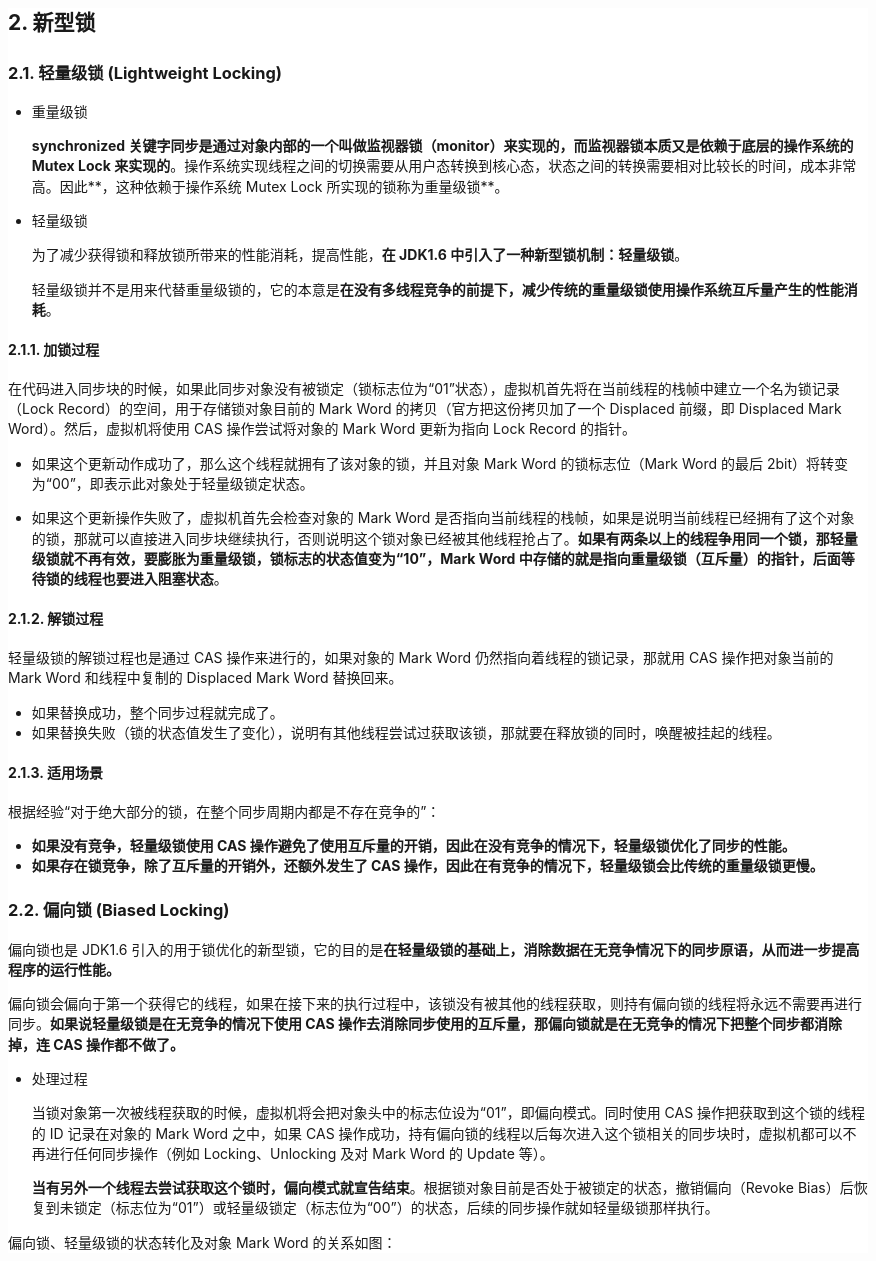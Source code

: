 ## 2. 新型锁

### 2.1. 轻量级锁 (Lightweight Locking)

- 重量级锁

  **synchronized 关键字同步是通过对象内部的一个叫做监视器锁（monitor）来实现的，而监视器锁本质又是依赖于底层的操作系统的 Mutex Lock 来实现的**。操作系统实现线程之间的切换需要从用户态转换到核心态，状态之间的转换需要相对比较长的时间，成本非常高。因此**，这种依赖于操作系统 Mutex Lock 所实现的锁称为重量级锁**。

- 轻量级锁

  为了减少获得锁和释放锁所带来的性能消耗，提高性能，**在 JDK1.6 中引入了一种新型锁机制：轻量级锁**。

  轻量级锁并不是用来代替重量级锁的，它的本意是**在没有多线程竞争的前提下，减少传统的重量级锁使用操作系统互斥量产生的性能消耗**。

#### 2.1.1. 加锁过程

在代码进入同步块的时候，如果此同步对象没有被锁定（锁标志位为“01”状态），虚拟机首先将在当前线程的栈帧中建立一个名为锁记录（Lock Record）的空间，用于存储锁对象目前的 Mark Word 的拷贝（官方把这份拷贝加了一个 Displaced 前缀，即 Displaced Mark Word）。然后，虚拟机将使用 CAS 操作尝试将对象的 Mark Word 更新为指向 Lock Record 的指针。

- 如果这个更新动作成功了，那么这个线程就拥有了该对象的锁，并且对象 Mark Word 的锁标志位（Mark Word 的最后 2bit）将转变为“00”，即表示此对象处于轻量级锁定状态。

- 如果这个更新操作失败了，虚拟机首先会检查对象的 Mark Word 是否指向当前线程的栈帧，如果是说明当前线程已经拥有了这个对象的锁，那就可以直接进入同步块继续执行，否则说明这个锁对象已经被其他线程抢占了。**如果有两条以上的线程争用同一个锁，那轻量级锁就不再有效，要膨胀为重量级锁，锁标志的状态值变为“10”，Mark Word 中存储的就是指向重量级锁（互斥量）的指针，后面等待锁的线程也要进入阻塞状态**。

#### 2.1.2. 解锁过程

轻量级锁的解锁过程也是通过 CAS 操作来进行的，如果对象的 Mark Word 仍然指向着线程的锁记录，那就用 CAS 操作把对象当前的 Mark Word 和线程中复制的 Displaced Mark Word 替换回来。
- 如果替换成功，整个同步过程就完成了。
- 如果替换失败（锁的状态值发生了变化），说明有其他线程尝试过获取该锁，那就要在释放锁的同时，唤醒被挂起的线程。

#### 2.1.3. 适用场景

根据经验“对于绝大部分的锁，在整个同步周期内都是不存在竞争的”：
- **如果没有竞争，轻量级锁使用 CAS 操作避免了使用互斥量的开销，因此在没有竞争的情况下，轻量级锁优化了同步的性能。**
- **如果存在锁竞争，除了互斥量的开销外，还额外发生了 CAS 操作，因此在有竞争的情况下，轻量级锁会比传统的重量级锁更慢。**

### 2.2. 偏向锁 (Biased Locking)

偏向锁也是 JDK1.6 引入的用于锁优化的新型锁，它的目的是**在轻量级锁的基础上，消除数据在无竞争情况下的同步原语，从而进一步提高程序的运行性能。**

偏向锁会偏向于第一个获得它的线程，如果在接下来的执行过程中，该锁没有被其他的线程获取，则持有偏向锁的线程将永远不需要再进行同步。**如果说轻量级锁是在无竞争的情况下使用 CAS 操作去消除同步使用的互斥量，那偏向锁就是在无竞争的情况下把整个同步都消除掉，连 CAS 操作都不做了。**

- 处理过程

  当锁对象第一次被线程获取的时候，虚拟机将会把对象头中的标志位设为“01”，即偏向模式。同时使用 CAS 操作把获取到这个锁的线程的 ID 记录在对象的 Mark Word 之中，如果 CAS 操作成功，持有偏向锁的线程以后每次进入这个锁相关的同步块时，虚拟机都可以不再进行任何同步操作（例如 Locking、Unlocking 及对 Mark Word 的 Update 等）。

  **当有另外一个线程去尝试获取这个锁时，偏向模式就宣告结束**。根据锁对象目前是否处于被锁定的状态，撤销偏向（Revoke Bias）后恢复到未锁定（标志位为“01”）或轻量级锁定（标志位为“00”）的状态，后续的同步操作就如轻量级锁那样执行。

偏向锁、轻量级锁的状态转化及对象 Mark Word 的关系如图：
